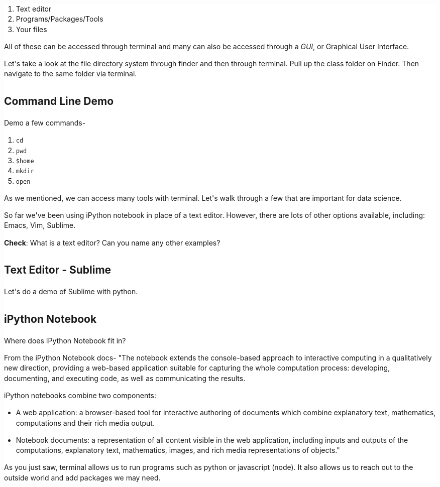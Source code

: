 1. Text editor
2. Programs/Packages/Tools
3. Your files

All of these can be accessed through terminal and many can also be accessed through a _GUI_, or Graphical User Interface.

Let's take a look at the file directory system through finder and then through terminal. Pull up the class folder on Finder. Then navigate to the same folder via terminal.

<a name="demo1"></a>
## Command Line Demo
Demo a few commands-

1. `cd`
2. `pwd`
3. `$home`
4. `mkdir`
5. `open`

As we mentioned, we can access many tools with terminal. Let's walk through a few that are important for data science.

So far we've been using iPython notebook in place of a text editor. However, there are lots of other options available, including: Emacs, Vim, Sublime.

**Check**: What is a text editor? Can you name any other examples?

<a name="demo2"></a>
## Text Editor - Sublime

Let's do a demo of Sublime with python.


<a name="intro2"></a>
## iPython Notebook
Where does IPython Notebook fit in?

From the iPython Notebook docs-
	"The notebook extends the console-based approach to interactive computing in a qualitatively new direction, providing a web-based application suitable for capturing the whole computation process: developing, documenting, and executing code, as well as communicating the results.

iPython notebooks combine two components:

- A web application: a browser-based tool for interactive authoring of documents which combine explanatory text, mathematics, computations and their rich media output.

- Notebook documents: a representation of all content visible in the web application, including inputs and outputs of the computations, explanatory text, mathematics, images, and rich media representations of objects."

As you just saw, terminal allows us to run programs such as python or javascript (node). It also allows us to reach out to the outside world and add packages we may need.
